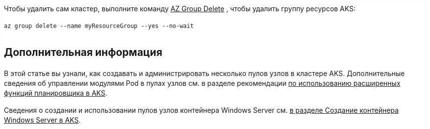 Чтобы удалить сам кластер, выполните команду [AZ Group Delete][az-group-delete] , чтобы удалить группу ресурсов AKS:

```azurecli-interactive
az group delete --name myResourceGroup --yes --no-wait
```

## <a name="next-steps"></a>Дополнительная информация

В этой статье вы узнали, как создавать и администрировать несколько пулов узлов в кластере AKS. Дополнительные сведения об управлении модулями Pod в пулах узлов см. в разделе рекомендации [по использованию расширенных функций планировщика в AKS][operator-best-practices-advanced-scheduler].

Сведения о создании и использовании пулов узлов контейнера Windows Server см. [в разделе Создание контейнера Windows Server в AKS][aks-windows].


[kubernetes-drain]: https://kubernetes.io/docs/tasks/administer-cluster/safely-drain-node/
[kubectl-get]: https://kubernetes.io/docs/reference/generated/kubectl/kubectl-commands#get
[kubectl-taint]: https://kubernetes.io/docs/reference/generated/kubectl/kubectl-commands#taint
[kubectl-describe]: https://kubernetes.io/docs/reference/generated/kubectl/kubectl-commands#describe


[az-aks-get-credentials]: /cli/azure/aks#az-aks-get-credentials
[az-group-create]: /cli/azure/group#az-group-create
[az-aks-create]: /cli/azure/aks#az-aks-create
[az-aks-nodepool-add]: /cli/azure/ext/aks-preview/aks/nodepool#ext-aks-preview-az-aks-nodepool-add
[az-aks-nodepool-list]: /cli/azure/ext/aks-preview/aks/nodepool#ext-aks-preview-az-aks-nodepool-list
[az-aks-nodepool-upgrade]: /cli/azure/ext/aks-preview/aks/nodepool#ext-aks-preview-az-aks-nodepool-upgrade
[az-aks-nodepool-scale]: /cli/azure/ext/aks-preview/aks/nodepool#ext-aks-preview-az-aks-nodepool-scale
[az-aks-nodepool-delete]: /cli/azure/ext/aks-preview/aks/nodepool#ext-aks-preview-az-aks-nodepool-delete
[vm-sizes]: ../virtual-machines/linux/sizes.md
[taints-tolerations]: operator-best-practices-advanced-scheduler.md#provide-dedicated-nodes-using-taints-and-tolerations
[gpu-cluster]: gpu-cluster.md
[az-group-delete]: /cli/azure/group#az-group-delete
[install-azure-cli]: /cli/azure/install-azure-cli
[supported-versions]: supported-kubernetes-versions.md
[operator-best-practices-advanced-scheduler]: operator-best-practices-advanced-scheduler.md
[aks-windows]: windows-container-cli.md
[az-group-deployment-create]: /cli/azure/group/deployment#az-group-deployment-create
